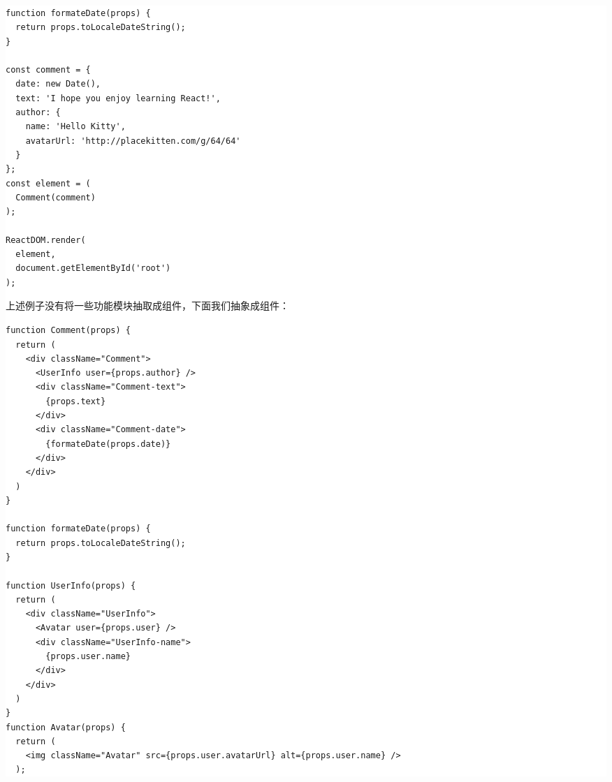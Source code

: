     function formateDate(props) {
      return props.toLocaleDateString();
    }
    
    const comment = {
      date: new Date(),
      text: 'I hope you enjoy learning React!',
      author: {
        name: 'Hello Kitty',
        avatarUrl: 'http://placekitten.com/g/64/64'
      }
    };
    const element = (
      Comment(comment)
    );

    ReactDOM.render(
      element,
      document.getElementById('root')
    );

上述例子没有将一些功能模块抽取成组件，下面我们抽象成组件：

	
	function Comment(props) {
      return (
        <div className="Comment">
          <UserInfo user={props.author} />
          <div className="Comment-text">
            {props.text}
          </div>
          <div className="Comment-date">
            {formateDate(props.date)}
          </div>
        </div>
      )
    }

    function formateDate(props) {
      return props.toLocaleDateString();
    }

    function UserInfo(props) {
      return (
        <div className="UserInfo">
          <Avatar user={props.user} />
          <div className="UserInfo-name">
            {props.user.name}
          </div>
        </div>
      )
    }
    function Avatar(props) {
      return (
        <img className="Avatar" src={props.user.avatarUrl} alt={props.user.name} />
      );
